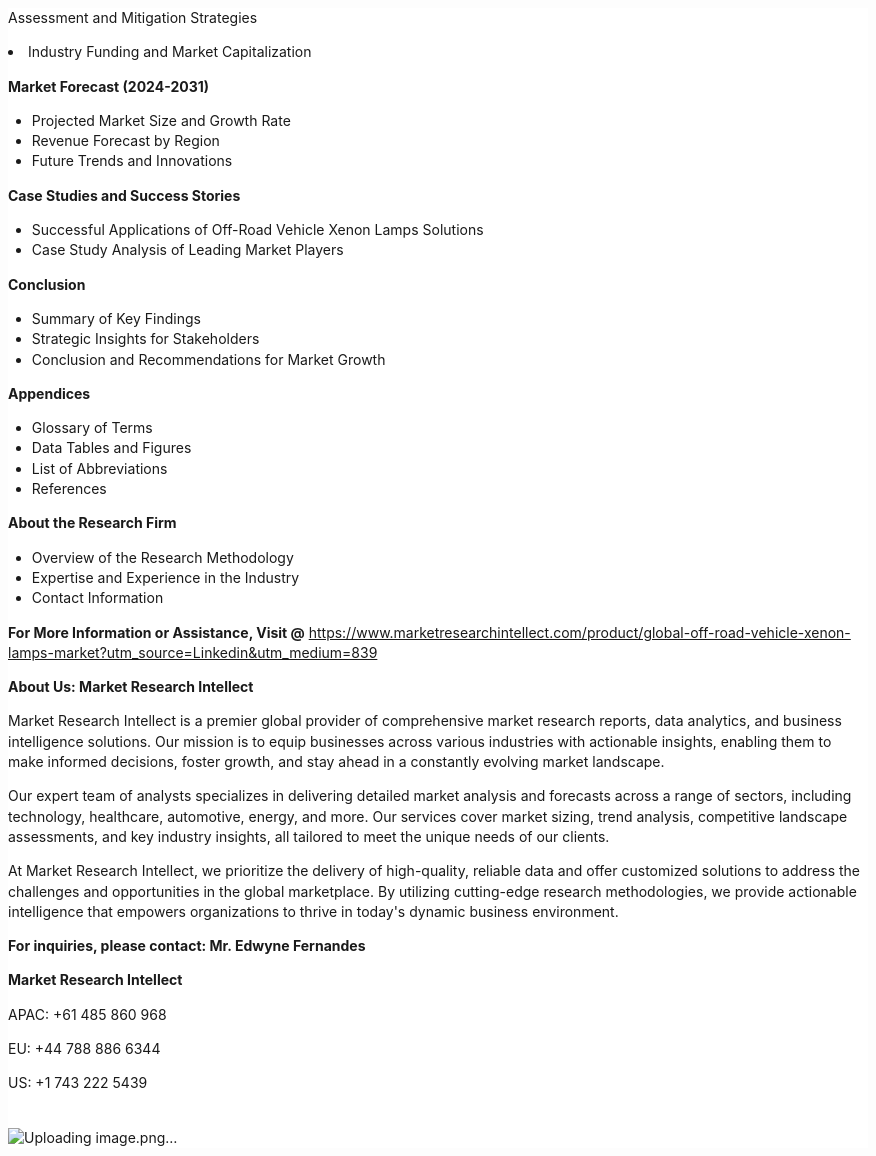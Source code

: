 Assessment and Mitigation Strategies</li><li>Industry Funding and Market Capitalization</li></ul><p><strong>Market Forecast (2024-2031)</strong></p><ul><li>Projected Market Size and Growth Rate</li><li>Revenue Forecast by Region</li><li>Future Trends and Innovations</li></ul><p><strong>Case Studies and Success Stories</strong></p><ul><li>Successful Applications of Off-Road Vehicle Xenon Lamps Solutions</li><li>Case Study Analysis of Leading Market Players</li></ul><p><strong>Conclusion</strong></p><ul><li>Summary of Key Findings</li><li>Strategic Insights for Stakeholders</li><li>Conclusion and Recommendations for Market Growth</li></ul><p><strong>Appendices</strong></p><ul><li>Glossary of Terms</li><li>Data Tables and Figures</li><li>List of Abbreviations</li><li>References</li></ul><p><strong>About the Research Firm</strong></p><ul><li>Overview of the Research Methodology</li><li>Expertise and Experience in the Industry</li><li>Contact Information</li></ul></div><div class="article-main__content" data-test-id="publishing-text-block"><p><span class="font-[700]"><strong>For More Information or Assistance, Visit @</strong>&nbsp;<a href="https://www.marketresearchintellect.com/product/global-off-road-vehicle-xenon-lamps-market?utm_source=Linkedin&utm_medium=839">https://www.marketresearchintellect.com/product/global-off-road-vehicle-xenon-lamps-market?utm_source=Linkedin&utm_medium=839</a></span></p><p><strong>About Us: Market Research Intellect</strong></p><p>Market Research Intellect is a premier global provider of comprehensive market research reports, data analytics, and business intelligence solutions. Our mission is to equip businesses across various industries with actionable insights, enabling them to make informed decisions, foster growth, and stay ahead in a constantly evolving market landscape.</p><p>Our expert team of analysts specializes in delivering detailed market analysis and forecasts across a range of sectors, including technology, healthcare, automotive, energy, and more. Our services cover market sizing, trend analysis, competitive landscape assessments, and key industry insights, all tailored to meet the unique needs of our clients.</p><p>At Market Research Intellect, we prioritize the delivery of high-quality, reliable data and offer customized solutions to address the challenges and opportunities in the global marketplace. By utilizing cutting-edge research methodologies, we provide actionable intelligence that empowers organizations to thrive in today's dynamic business environment.</p><p><strong>For inquiries, please contact: Mr. Edwyne Fernandes</strong></p><p><strong>Market Research Intellect</strong></p><p>APAC: +61 485 860 968</p><p>EU: +44 788 886 6344</p><p>US: +1 743 222 5439</p></div><div class="article-main__content" data-test-id="publishing-text-block">&nbsp;</div>
![Uploading image.png…]()
